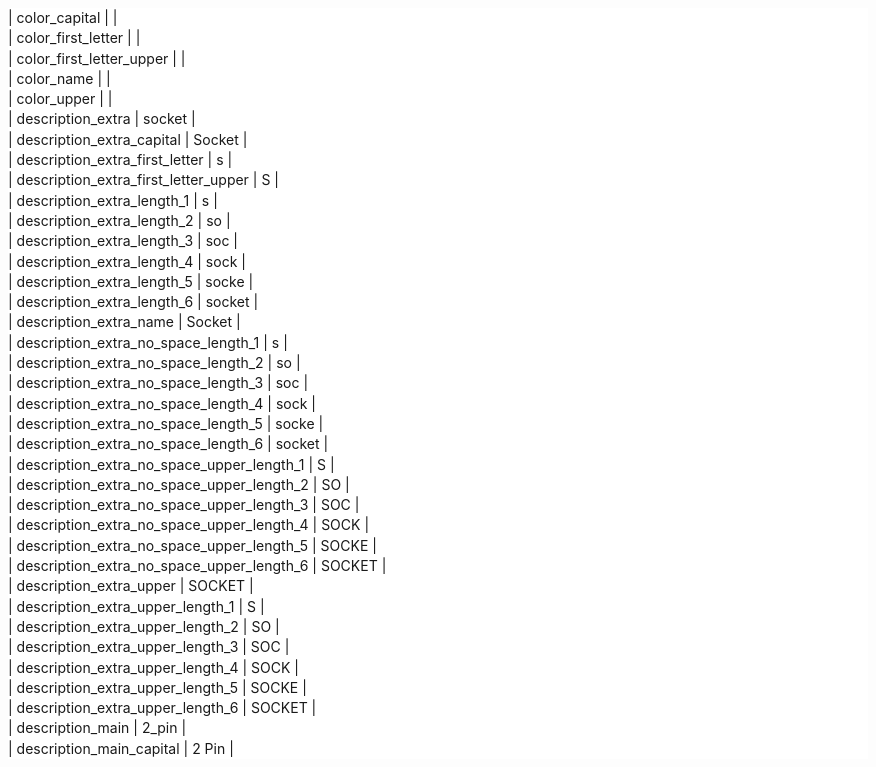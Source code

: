 | color_capital |  |  
| color_first_letter |  |  
| color_first_letter_upper |  |  
| color_name |  |  
| color_upper |  |  
| description_extra | socket |  
| description_extra_capital | Socket |  
| description_extra_first_letter | s |  
| description_extra_first_letter_upper | S |  
| description_extra_length_1 | s |  
| description_extra_length_2 | so |  
| description_extra_length_3 | soc |  
| description_extra_length_4 | sock |  
| description_extra_length_5 | socke |  
| description_extra_length_6 | socket |  
| description_extra_name | Socket |  
| description_extra_no_space_length_1 | s |  
| description_extra_no_space_length_2 | so |  
| description_extra_no_space_length_3 | soc |  
| description_extra_no_space_length_4 | sock |  
| description_extra_no_space_length_5 | socke |  
| description_extra_no_space_length_6 | socket |  
| description_extra_no_space_upper_length_1 | S |  
| description_extra_no_space_upper_length_2 | SO |  
| description_extra_no_space_upper_length_3 | SOC |  
| description_extra_no_space_upper_length_4 | SOCK |  
| description_extra_no_space_upper_length_5 | SOCKE |  
| description_extra_no_space_upper_length_6 | SOCKET |  
| description_extra_upper | SOCKET |  
| description_extra_upper_length_1 | S |  
| description_extra_upper_length_2 | SO |  
| description_extra_upper_length_3 | SOC |  
| description_extra_upper_length_4 | SOCK |  
| description_extra_upper_length_5 | SOCKE |  
| description_extra_upper_length_6 | SOCKET |  
| description_main | 2_pin |  
| description_main_capital | 2 Pin |  